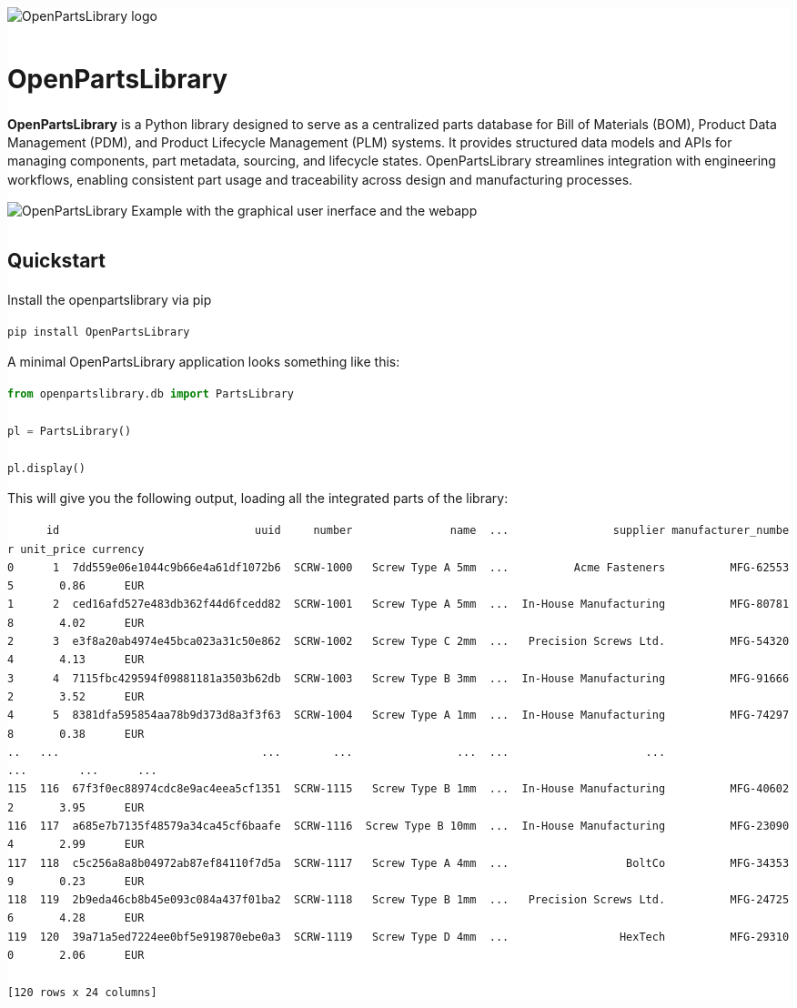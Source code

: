 
<img src="./openpartslibrary/images/openpartslibrary-logo.png" height="128" alt="OpenPartsLibrary logo"></img>

# OpenPartsLibrary
**OpenPartsLibrary** is a Python library designed to serve as a centralized parts database for Bill of Materials (BOM), Product Data Management (PDM), and Product Lifecycle Management (PLM) systems. It provides structured data models and APIs for managing components, part metadata, sourcing, and lifecycle states. OpenPartsLibrary streamlines integration with engineering workflows, enabling consistent part usage and traceability across design and manufacturing processes.

<img src="./openpartslibrary/images/openpartslibrary-housing-example-2.png" alt="OpenPartsLibrary Example with the graphical user inerface and the webapp"></img>

## Quickstart

Install the openpartslibrary via pip
```console
pip install OpenPartsLibrary
```

A minimal OpenPartsLibrary application looks something like this:
```python 
from openpartslibrary.db import PartsLibrary

pl = PartsLibrary()

pl.display()
```

This will give you the following output, loading all the integrated parts of the library:
```console
      id                              uuid     number               name  ...                supplier manufacturer_number unit_price currency
0      1  7dd559e06e1044c9b66e4a61df1072b6  SCRW-1000   Screw Type A 5mm  ...          Acme Fasteners          MFG-625535       0.86      EUR
1      2  ced16afd527e483db362f44d6fcedd82  SCRW-1001   Screw Type A 5mm  ...  In-House Manufacturing          MFG-807818       4.02      EUR
2      3  e3f8a20ab4974e45bca023a31c50e862  SCRW-1002   Screw Type C 2mm  ...   Precision Screws Ltd.          MFG-543204       4.13      EUR
3      4  7115fbc429594f09881181a3503b62db  SCRW-1003   Screw Type B 3mm  ...  In-House Manufacturing          MFG-916662       3.52      EUR
4      5  8381dfa595854aa78b9d373d8a3f3f63  SCRW-1004   Screw Type A 1mm  ...  In-House Manufacturing          MFG-742978       0.38      EUR
..   ...                               ...        ...                ...  ...                     ...                 ...        ...      ...
115  116  67f3f0ec88974cdc8e9ac4eea5cf1351  SCRW-1115   Screw Type B 1mm  ...  In-House Manufacturing          MFG-406022       3.95      EUR
116  117  a685e7b7135f48579a34ca45cf6baafe  SCRW-1116  Screw Type B 10mm  ...  In-House Manufacturing          MFG-230904       2.99      EUR
117  118  c5c256a8a8b04972ab87ef84110f7d5a  SCRW-1117   Screw Type A 4mm  ...                  BoltCo          MFG-343539       0.23      EUR
118  119  2b9eda46cb8b45e093c084a437f01ba2  SCRW-1118   Screw Type B 1mm  ...   Precision Screws Ltd.          MFG-247256       4.28      EUR
119  120  39a71a5ed7224ee0bf5e919870ebe0a3  SCRW-1119   Screw Type D 4mm  ...                 HexTech          MFG-293100       2.06      EUR

[120 rows x 24 columns]
```
